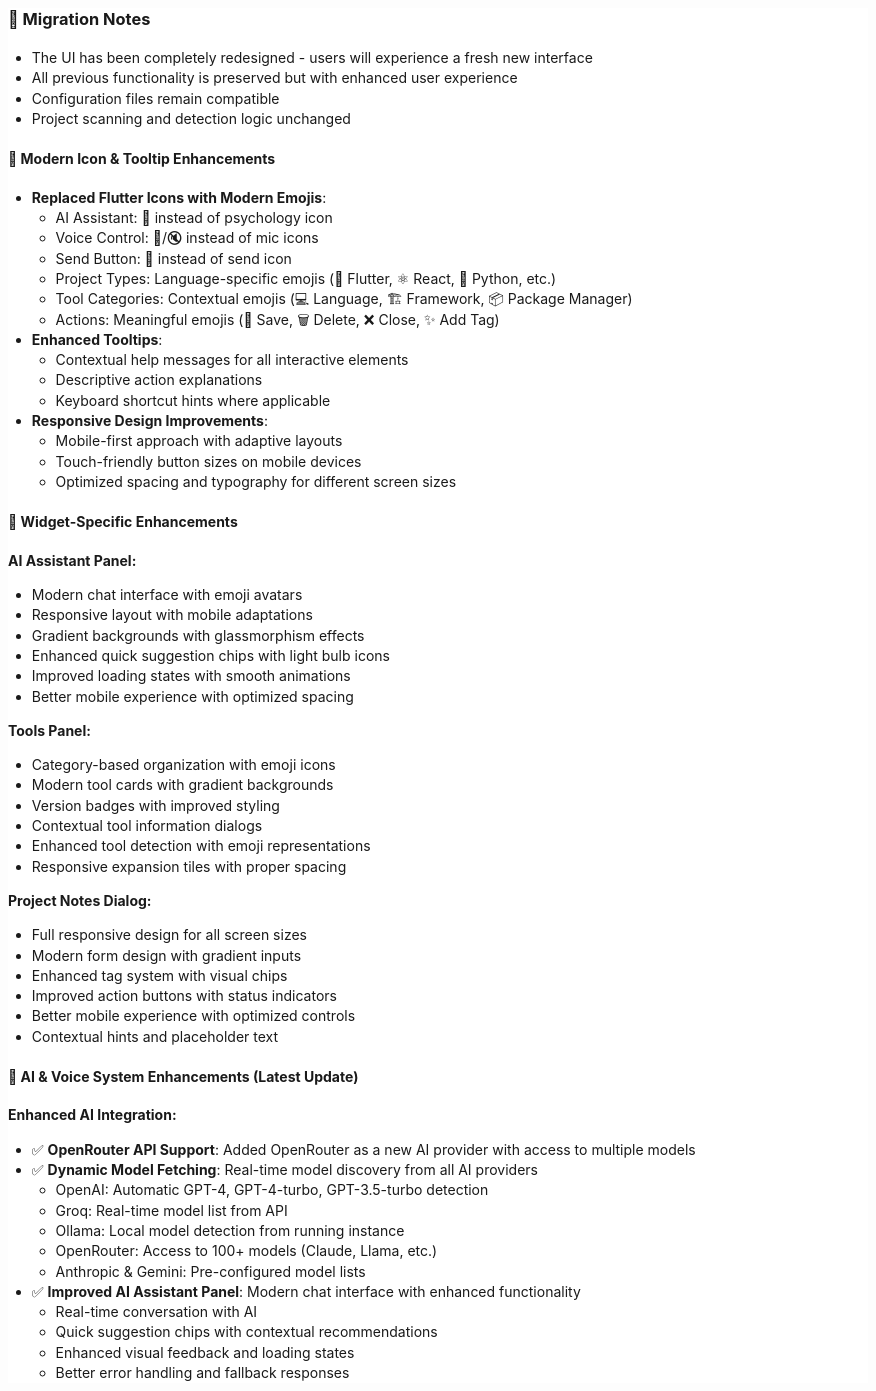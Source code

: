 ### 🔄 Migration Notes
- The UI has been completely redesigned - users will experience a fresh new interface
- All previous functionality is preserved but with enhanced user experience
- Configuration files remain compatible
- Project scanning and detection logic unchanged

#### 🎨 Modern Icon & Tooltip Enhancements
- **Replaced Flutter Icons with Modern Emojis**:
  - AI Assistant: 🤖 instead of psychology icon
  - Voice Control: 🎤/🔇 instead of mic icons
  - Send Button: 🚀 instead of send icon
  - Project Types: Language-specific emojis (🦋 Flutter, ⚛️ React, 🐍 Python, etc.)
  - Tool Categories: Contextual emojis (💻 Language, 🏗️ Framework, 📦 Package Manager)
  - Actions: Meaningful emojis (💾 Save, 🗑️ Delete, ❌ Close, ✨ Add Tag)
- **Enhanced Tooltips**:
  - Contextual help messages for all interactive elements
  - Descriptive action explanations
  - Keyboard shortcut hints where applicable
- **Responsive Design Improvements**:
  - Mobile-first approach with adaptive layouts
  - Touch-friendly button sizes on mobile devices
  - Optimized spacing and typography for different screen sizes

#### 🔧 Widget-Specific Enhancements

**AI Assistant Panel:**
- Modern chat interface with emoji avatars
- Responsive layout with mobile adaptations
- Gradient backgrounds with glassmorphism effects
- Enhanced quick suggestion chips with light bulb icons
- Improved loading states with smooth animations
- Better mobile experience with optimized spacing

**Tools Panel:**
- Category-based organization with emoji icons
- Modern tool cards with gradient backgrounds
- Version badges with improved styling
- Contextual tool information dialogs
- Enhanced tool detection with emoji representations
- Responsive expansion tiles with proper spacing

**Project Notes Dialog:**
- Full responsive design for all screen sizes
- Modern form design with gradient inputs
- Enhanced tag system with visual chips
- Improved action buttons with status indicators
- Better mobile experience with optimized controls
- Contextual hints and placeholder text

#### 🚀 AI & Voice System Enhancements (Latest Update)

**Enhanced AI Integration:**
- ✅ **OpenRouter API Support**: Added OpenRouter as a new AI provider with access to multiple models
- ✅ **Dynamic Model Fetching**: Real-time model discovery from all AI providers
  - OpenAI: Automatic GPT-4, GPT-4-turbo, GPT-3.5-turbo detection
  - Groq: Real-time model list from API
  - Ollama: Local model detection from running instance
  - OpenRouter: Access to 100+ models (Claude, Llama, etc.)
  - Anthropic & Gemini: Pre-configured model lists
- ✅ **Improved AI Assistant Panel**: Modern chat interface with enhanced functionality
  - Real-time conversation with AI
  - Quick suggestion chips with contextual recommendations
  - Enhanced visual feedback and loading states
  - Better error handling and fallback responses